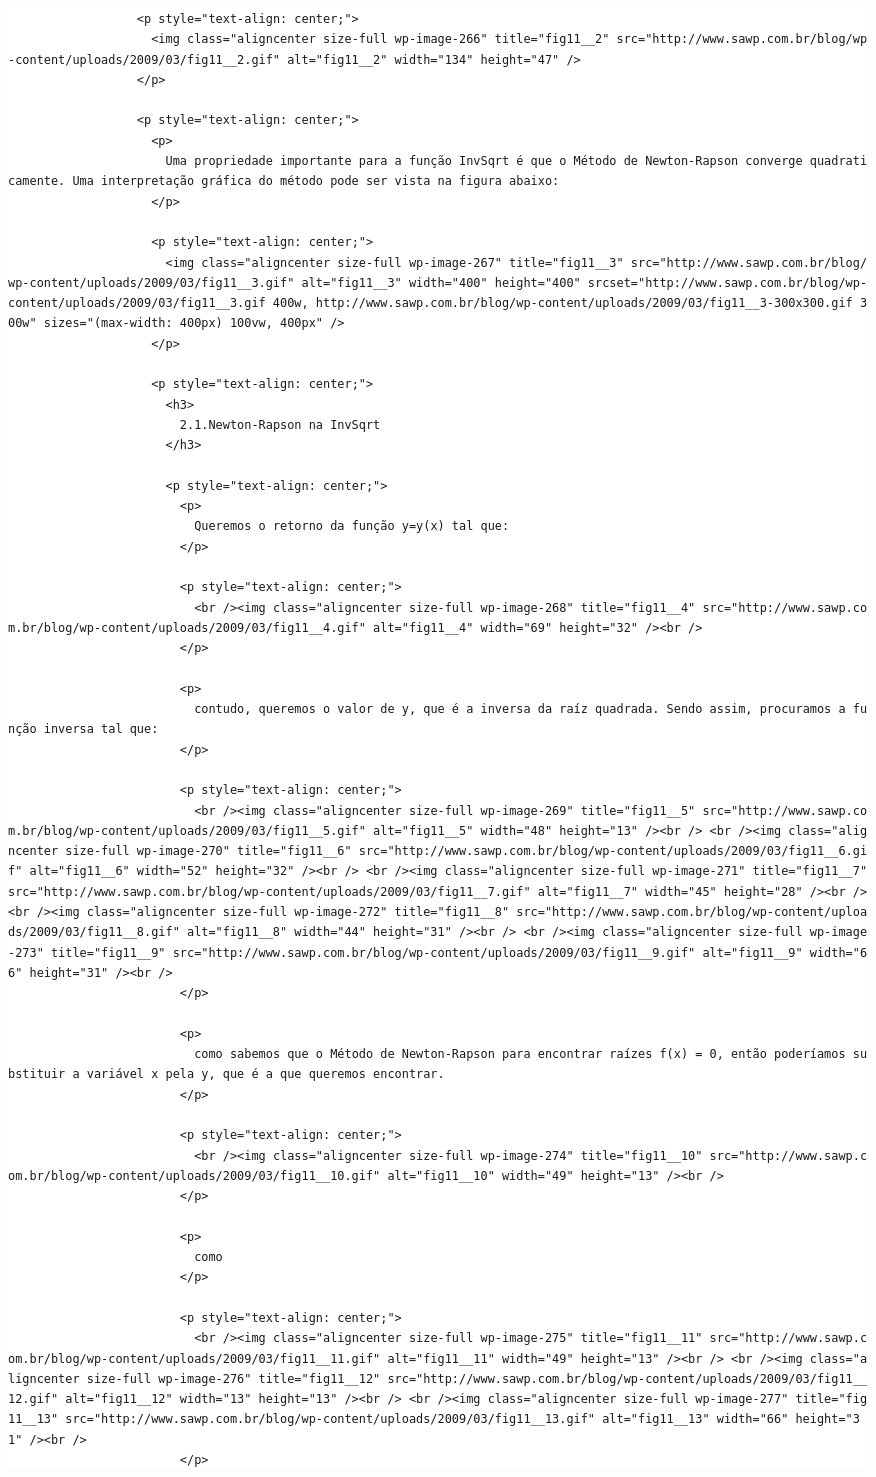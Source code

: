                       <p style="text-align: center;">
                        <img class="aligncenter size-full wp-image-266" title="fig11__2" src="http://www.sawp.com.br/blog/wp-content/uploads/2009/03/fig11__2.gif" alt="fig11__2" width="134" height="47" />
                      </p>
                      
                      <p style="text-align: center;">
                        <p>
                          Uma propriedade importante para a função InvSqrt é que o Método de Newton-Rapson converge quadraticamente. Uma interpretação gráfica do método pode ser vista na figura abaixo:
                        </p>
                        
                        <p style="text-align: center;">
                          <img class="aligncenter size-full wp-image-267" title="fig11__3" src="http://www.sawp.com.br/blog/wp-content/uploads/2009/03/fig11__3.gif" alt="fig11__3" width="400" height="400" srcset="http://www.sawp.com.br/blog/wp-content/uploads/2009/03/fig11__3.gif 400w, http://www.sawp.com.br/blog/wp-content/uploads/2009/03/fig11__3-300x300.gif 300w" sizes="(max-width: 400px) 100vw, 400px" />
                        </p>
                        
                        <p style="text-align: center;">
                          <h3>
                            2.1.Newton-Rapson na InvSqrt
                          </h3>
                          
                          <p style="text-align: center;">
                            <p>
                              Queremos o retorno da função y=y(x) tal que:
                            </p>
                            
                            <p style="text-align: center;">
                              <br /><img class="aligncenter size-full wp-image-268" title="fig11__4" src="http://www.sawp.com.br/blog/wp-content/uploads/2009/03/fig11__4.gif" alt="fig11__4" width="69" height="32" /><br />
                            </p>
                            
                            <p>
                              contudo, queremos o valor de y, que é a inversa da raíz quadrada. Sendo assim, procuramos a função inversa tal que:
                            </p>
                            
                            <p style="text-align: center;">
                              <br /><img class="aligncenter size-full wp-image-269" title="fig11__5" src="http://www.sawp.com.br/blog/wp-content/uploads/2009/03/fig11__5.gif" alt="fig11__5" width="48" height="13" /><br /> <br /><img class="aligncenter size-full wp-image-270" title="fig11__6" src="http://www.sawp.com.br/blog/wp-content/uploads/2009/03/fig11__6.gif" alt="fig11__6" width="52" height="32" /><br /> <br /><img class="aligncenter size-full wp-image-271" title="fig11__7" src="http://www.sawp.com.br/blog/wp-content/uploads/2009/03/fig11__7.gif" alt="fig11__7" width="45" height="28" /><br /> <br /><img class="aligncenter size-full wp-image-272" title="fig11__8" src="http://www.sawp.com.br/blog/wp-content/uploads/2009/03/fig11__8.gif" alt="fig11__8" width="44" height="31" /><br /> <br /><img class="aligncenter size-full wp-image-273" title="fig11__9" src="http://www.sawp.com.br/blog/wp-content/uploads/2009/03/fig11__9.gif" alt="fig11__9" width="66" height="31" /><br />
                            </p>
                            
                            <p>
                              como sabemos que o Método de Newton-Rapson para encontrar raízes f(x) = 0, então poderíamos substituir a variável x pela y, que é a que queremos encontrar.
                            </p>
                            
                            <p style="text-align: center;">
                              <br /><img class="aligncenter size-full wp-image-274" title="fig11__10" src="http://www.sawp.com.br/blog/wp-content/uploads/2009/03/fig11__10.gif" alt="fig11__10" width="49" height="13" /><br />
                            </p>
                            
                            <p>
                              como
                            </p>
                            
                            <p style="text-align: center;">
                              <br /><img class="aligncenter size-full wp-image-275" title="fig11__11" src="http://www.sawp.com.br/blog/wp-content/uploads/2009/03/fig11__11.gif" alt="fig11__11" width="49" height="13" /><br /> <br /><img class="aligncenter size-full wp-image-276" title="fig11__12" src="http://www.sawp.com.br/blog/wp-content/uploads/2009/03/fig11__12.gif" alt="fig11__12" width="13" height="13" /><br /> <br /><img class="aligncenter size-full wp-image-277" title="fig11__13" src="http://www.sawp.com.br/blog/wp-content/uploads/2009/03/fig11__13.gif" alt="fig11__13" width="66" height="31" /><br />
                            </p>
                            
